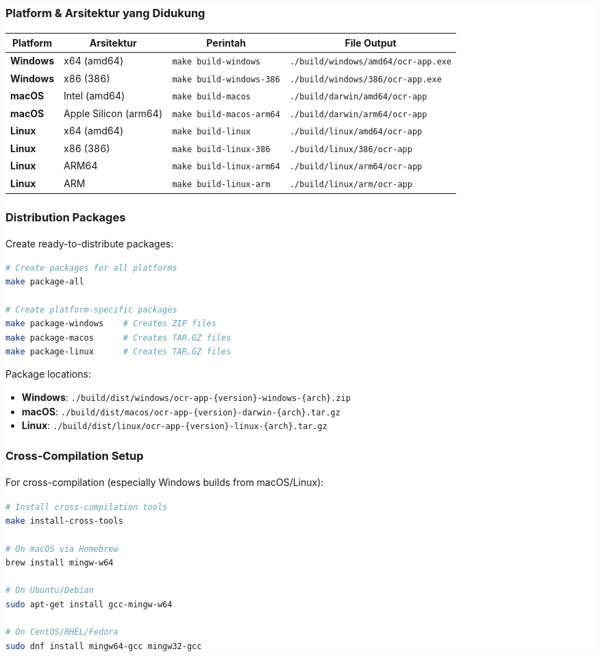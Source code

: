 ### Platform & Arsitektur yang Didukung

| Platform | Arsitektur | Perintah | File Output |
|----------|------------|----------|-------------|
| **Windows** | x64 (amd64) | `make build-windows` | `./build/windows/amd64/ocr-app.exe` |
| **Windows** | x86 (386) | `make build-windows-386` | `./build/windows/386/ocr-app.exe` |
| **macOS** | Intel (amd64) | `make build-macos` | `./build/darwin/amd64/ocr-app` |
| **macOS** | Apple Silicon (arm64) | `make build-macos-arm64` | `./build/darwin/arm64/ocr-app` |
| **Linux** | x64 (amd64) | `make build-linux` | `./build/linux/amd64/ocr-app` |
| **Linux** | x86 (386) | `make build-linux-386` | `./build/linux/386/ocr-app` |
| **Linux** | ARM64 | `make build-linux-arm64` | `./build/linux/arm64/ocr-app` |
| **Linux** | ARM | `make build-linux-arm` | `./build/linux/arm/ocr-app` |

### Distribution Packages

Create ready-to-distribute packages:

```bash
# Create packages for all platforms
make package-all

# Create platform-specific packages
make package-windows    # Creates ZIP files
make package-macos      # Creates TAR.GZ files  
make package-linux      # Creates TAR.GZ files
```

Package locations:
- **Windows**: `./build/dist/windows/ocr-app-{version}-windows-{arch}.zip`
- **macOS**: `./build/dist/macos/ocr-app-{version}-darwin-{arch}.tar.gz`
- **Linux**: `./build/dist/linux/ocr-app-{version}-linux-{arch}.tar.gz`

### Cross-Compilation Setup

For cross-compilation (especially Windows builds from macOS/Linux):

```bash
# Install cross-compilation tools
make install-cross-tools

# On macOS via Homebrew
brew install mingw-w64

# On Ubuntu/Debian
sudo apt-get install gcc-mingw-w64

# On CentOS/RHEL/Fedora
sudo dnf install mingw64-gcc mingw32-gcc
```
